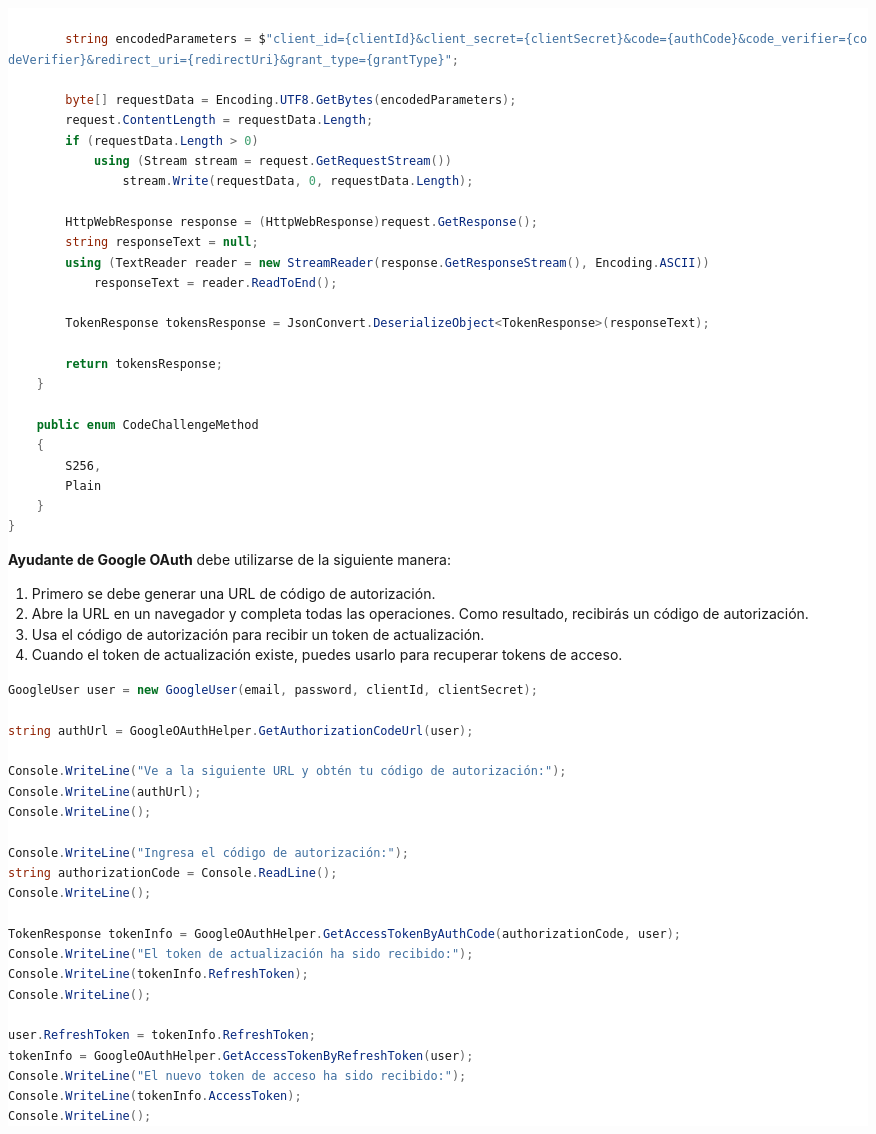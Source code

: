 ```csharp

        string encodedParameters = $"client_id={clientId}&client_secret={clientSecret}&code={authCode}&code_verifier={codeVerifier}&redirect_uri={redirectUri}&grant_type={grantType}";

        byte[] requestData = Encoding.UTF8.GetBytes(encodedParameters);
        request.ContentLength = requestData.Length;
        if (requestData.Length > 0)
            using (Stream stream = request.GetRequestStream())
                stream.Write(requestData, 0, requestData.Length);

        HttpWebResponse response = (HttpWebResponse)request.GetResponse();
        string responseText = null;
        using (TextReader reader = new StreamReader(response.GetResponseStream(), Encoding.ASCII))
            responseText = reader.ReadToEnd();

        TokenResponse tokensResponse = JsonConvert.DeserializeObject<TokenResponse>(responseText);

        return tokensResponse;
    }

    public enum CodeChallengeMethod
    {
        S256,
        Plain
    }
}
```

**Ayudante de Google OAuth** debe utilizarse de la siguiente manera:

1. Primero se debe generar una URL de código de autorización.
1. Abre la URL en un navegador y completa todas las operaciones. Como resultado, recibirás un código de autorización.
1. Usa el código de autorización para recibir un token de actualización.
1. Cuando el token de actualización existe, puedes usarlo para recuperar tokens de acceso.

```csharp
GoogleUser user = new GoogleUser(email, password, clientId, clientSecret);

string authUrl = GoogleOAuthHelper.GetAuthorizationCodeUrl(user);

Console.WriteLine("Ve a la siguiente URL y obtén tu código de autorización:");
Console.WriteLine(authUrl);
Console.WriteLine();

Console.WriteLine("Ingresa el código de autorización:");
string authorizationCode = Console.ReadLine();
Console.WriteLine();

TokenResponse tokenInfo = GoogleOAuthHelper.GetAccessTokenByAuthCode(authorizationCode, user);
Console.WriteLine("El token de actualización ha sido recibido:");
Console.WriteLine(tokenInfo.RefreshToken);
Console.WriteLine();

user.RefreshToken = tokenInfo.RefreshToken;
tokenInfo = GoogleOAuthHelper.GetAccessTokenByRefreshToken(user);
Console.WriteLine("El nuevo token de acceso ha sido recibido:");
Console.WriteLine(tokenInfo.AccessToken);
Console.WriteLine();
```
